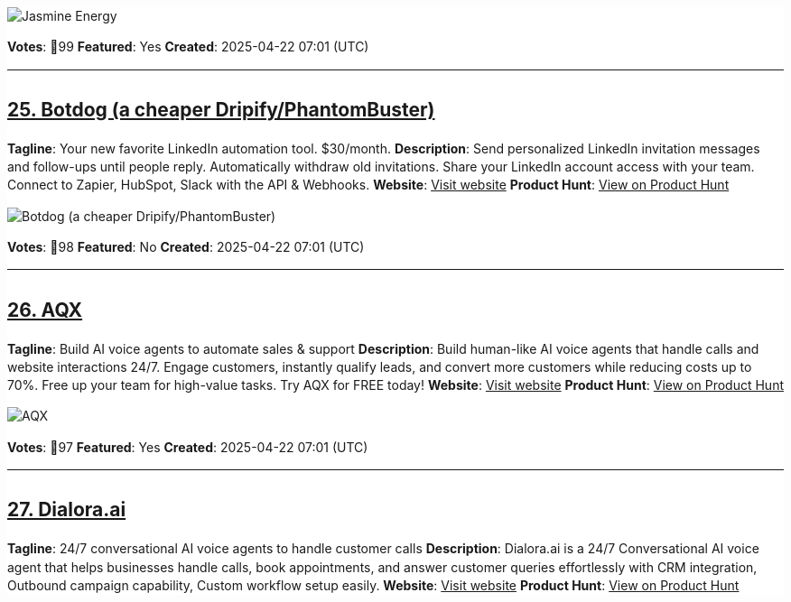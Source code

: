 ![Jasmine Energy](https://ph-files.imgix.net/35d276f4-673b-4476-9295-78bc4565a3b2.png?auto=format)

**Votes**: 🔺99
**Featured**: Yes
**Created**: 2025-04-22 07:01 (UTC)

---

## [25. Botdog (a cheaper Dripify/PhantomBuster)](https://www.producthunt.com/posts/botdog-a-cheaper-dripify-phantombuster?utm_campaign=producthunt-api&utm_medium=api-v2&utm_source=Application%3A+phdata+%28ID%3A+183397%29)
**Tagline**: Your new favorite LinkedIn automation tool. $30/month.
**Description**: Send personalized LinkedIn invitation messages and follow-ups until people reply. Automatically withdraw old invitations. Share your LinkedIn account access with your team. Connect to Zapier, HubSpot, Slack with the API & Webhooks.
**Website**: [Visit website](https://www.producthunt.com/r/L24QTQVEFUJLMF?utm_campaign=producthunt-api&utm_medium=api-v2&utm_source=Application%3A+phdata+%28ID%3A+183397%29)
**Product Hunt**: [View on Product Hunt](https://www.producthunt.com/posts/botdog-a-cheaper-dripify-phantombuster?utm_campaign=producthunt-api&utm_medium=api-v2&utm_source=Application%3A+phdata+%28ID%3A+183397%29)

![Botdog (a cheaper Dripify/PhantomBuster)](https://ph-files.imgix.net/78c040ee-b404-4b4b-82ed-0de1dac528e1.png?auto=format)

**Votes**: 🔺98
**Featured**: No
**Created**: 2025-04-22 07:01 (UTC)

---

## [26. AQX](https://www.producthunt.com/posts/aqx?utm_campaign=producthunt-api&utm_medium=api-v2&utm_source=Application%3A+phdata+%28ID%3A+183397%29)
**Tagline**: Build AI voice agents to automate sales & support
**Description**: Build human-like AI voice agents that handle calls and website interactions 24/7. Engage customers, instantly qualify leads, and convert more customers while reducing costs up to 70%. Free up your team for high-value tasks. Try AQX for FREE today!
**Website**: [Visit website](https://www.producthunt.com/r/CCLG326HAMYPLT?utm_campaign=producthunt-api&utm_medium=api-v2&utm_source=Application%3A+phdata+%28ID%3A+183397%29)
**Product Hunt**: [View on Product Hunt](https://www.producthunt.com/posts/aqx?utm_campaign=producthunt-api&utm_medium=api-v2&utm_source=Application%3A+phdata+%28ID%3A+183397%29)

![AQX](https://ph-files.imgix.net/761d06f9-6c53-4cbf-90db-77ce4c28e3f8.png?auto=format)

**Votes**: 🔺97
**Featured**: Yes
**Created**: 2025-04-22 07:01 (UTC)

---

## [27. Dialora.ai](https://www.producthunt.com/posts/dialora-ai?utm_campaign=producthunt-api&utm_medium=api-v2&utm_source=Application%3A+phdata+%28ID%3A+183397%29)
**Tagline**: 24/7 conversational AI voice agents to handle customer calls
**Description**: Dialora.ai is a 24/7 Conversational AI voice agent that helps businesses handle calls, book appointments, and answer customer queries effortlessly with CRM integration, Outbound campaign capability, Custom workflow setup easily.
**Website**: [Visit website](https://www.producthunt.com/r/EREOI2BE7YFUC7?utm_campaign=producthunt-api&utm_medium=api-v2&utm_source=Application%3A+phdata+%28ID%3A+183397%29)
**Product Hunt**: [View on Product Hunt](https://www.producthunt.com/posts/dialora-ai?utm_campaign=producthunt-api&utm_medium=api-v2&utm_source=Application%3A+phdata+%28ID%3A+183397%29)
